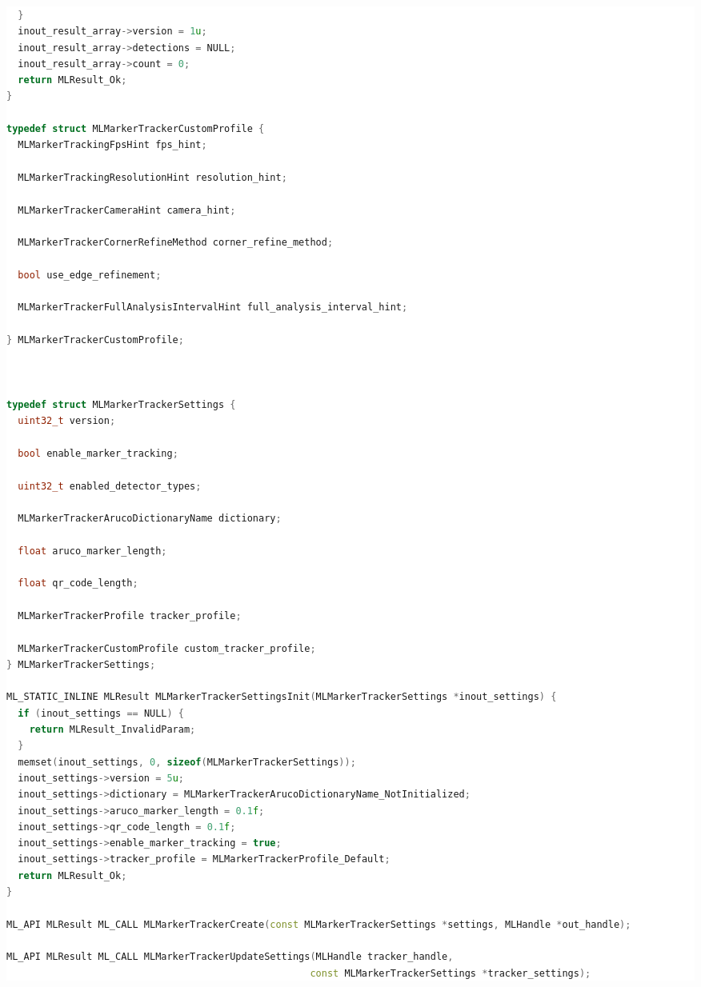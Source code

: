 ```cpp
  }
  inout_result_array->version = 1u;
  inout_result_array->detections = NULL;
  inout_result_array->count = 0;
  return MLResult_Ok;
}

typedef struct MLMarkerTrackerCustomProfile {
  MLMarkerTrackingFpsHint fps_hint;

  MLMarkerTrackingResolutionHint resolution_hint;

  MLMarkerTrackerCameraHint camera_hint;

  MLMarkerTrackerCornerRefineMethod corner_refine_method;

  bool use_edge_refinement;

  MLMarkerTrackerFullAnalysisIntervalHint full_analysis_interval_hint;

} MLMarkerTrackerCustomProfile;



typedef struct MLMarkerTrackerSettings {
  uint32_t version;

  bool enable_marker_tracking;

  uint32_t enabled_detector_types;

  MLMarkerTrackerArucoDictionaryName dictionary;

  float aruco_marker_length;

  float qr_code_length;

  MLMarkerTrackerProfile tracker_profile;

  MLMarkerTrackerCustomProfile custom_tracker_profile;
} MLMarkerTrackerSettings;

ML_STATIC_INLINE MLResult MLMarkerTrackerSettingsInit(MLMarkerTrackerSettings *inout_settings) {
  if (inout_settings == NULL) {
    return MLResult_InvalidParam;
  }
  memset(inout_settings, 0, sizeof(MLMarkerTrackerSettings));
  inout_settings->version = 5u;
  inout_settings->dictionary = MLMarkerTrackerArucoDictionaryName_NotInitialized;
  inout_settings->aruco_marker_length = 0.1f;
  inout_settings->qr_code_length = 0.1f;
  inout_settings->enable_marker_tracking = true;
  inout_settings->tracker_profile = MLMarkerTrackerProfile_Default;
  return MLResult_Ok;
}

ML_API MLResult ML_CALL MLMarkerTrackerCreate(const MLMarkerTrackerSettings *settings, MLHandle *out_handle);

ML_API MLResult ML_CALL MLMarkerTrackerUpdateSettings(MLHandle tracker_handle,
                                                     const MLMarkerTrackerSettings *tracker_settings);

```